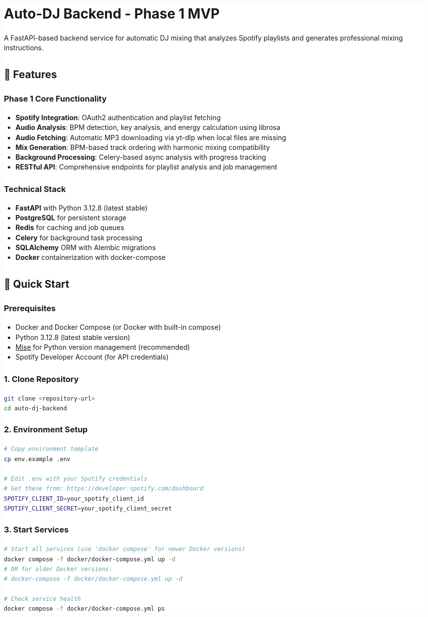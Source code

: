# Auto-DJ Backend - Phase 1 MVP

A FastAPI-based backend service for automatic DJ mixing that analyzes Spotify playlists and generates professional mixing instructions.

## 🎵 Features

### Phase 1 Core Functionality
- **Spotify Integration**: OAuth2 authentication and playlist fetching
- **Audio Analysis**: BPM detection, key analysis, and energy calculation using librosa
- **Audio Fetching**: Automatic MP3 downloading via yt-dlp when local files are missing
- **Mix Generation**: BPM-based track ordering with harmonic mixing compatibility
- **Background Processing**: Celery-based async analysis with progress tracking
- **RESTful API**: Comprehensive endpoints for playlist analysis and job management

### Technical Stack
- **FastAPI** with Python 3.12.8 (latest stable)
- **PostgreSQL** for persistent storage
- **Redis** for caching and job queues
- **Celery** for background task processing
- **SQLAlchemy** ORM with Alembic migrations
- **Docker** containerization with docker-compose

## 🚀 Quick Start

### Prerequisites
- Docker and Docker Compose (or Docker with built-in compose)
- Python 3.12.8 (latest stable version)
- [Mise](https://mise.jdx.dev/) for Python version management (recommended)
- Spotify Developer Account (for API credentials)

### 1. Clone Repository
```bash
git clone <repository-url>
cd auto-dj-backend
```

### 2. Environment Setup
```bash
# Copy environment template
cp env.example .env

# Edit .env with your Spotify credentials
# Get these from: https://developer.spotify.com/dashboard
SPOTIFY_CLIENT_ID=your_spotify_client_id
SPOTIFY_CLIENT_SECRET=your_spotify_client_secret
```

### 3. Start Services
```bash
# Start all services (use 'docker compose' for newer Docker versions)
docker compose -f docker/docker-compose.yml up -d
# OR for older Docker versions:
# docker-compose -f docker/docker-compose.yml up -d

# Check service health
docker compose -f docker/docker-compose.yml ps
```
